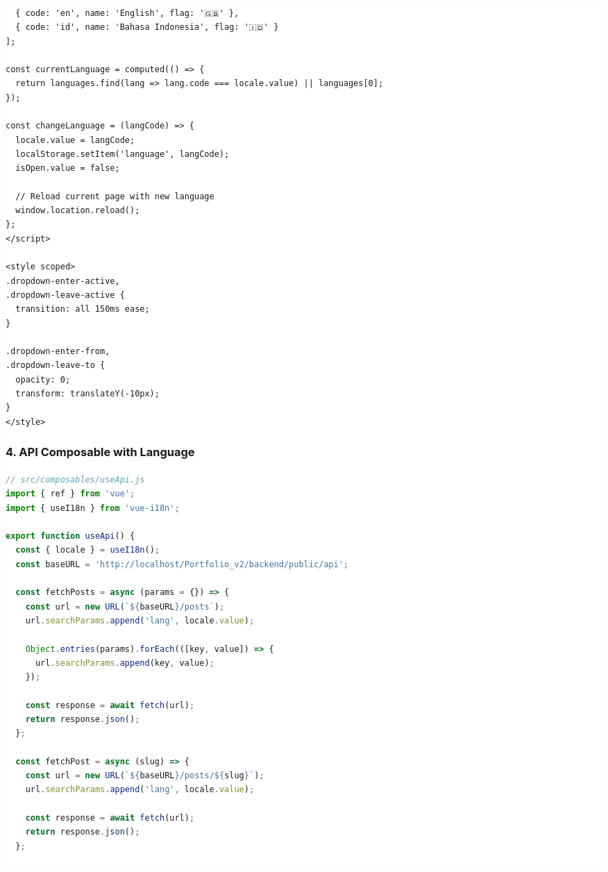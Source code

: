 ```vue
  { code: 'en', name: 'English', flag: '🇬🇧' },
  { code: 'id', name: 'Bahasa Indonesia', flag: '🇮🇩' }
];

const currentLanguage = computed(() => {
  return languages.find(lang => lang.code === locale.value) || languages[0];
});

const changeLanguage = (langCode) => {
  locale.value = langCode;
  localStorage.setItem('language', langCode);
  isOpen.value = false;
  
  // Reload current page with new language
  window.location.reload();
};
</script>

<style scoped>
.dropdown-enter-active,
.dropdown-leave-active {
  transition: all 150ms ease;
}

.dropdown-enter-from,
.dropdown-leave-to {
  opacity: 0;
  transform: translateY(-10px);
}
</style>
```

### **4. API Composable with Language**

```javascript
// src/composables/useApi.js
import { ref } from 'vue';
import { useI18n } from 'vue-i18n';

export function useApi() {
  const { locale } = useI18n();
  const baseURL = 'http://localhost/Portfolio_v2/backend/public/api';
  
  const fetchPosts = async (params = {}) => {
    const url = new URL(`${baseURL}/posts`);
    url.searchParams.append('lang', locale.value);
    
    Object.entries(params).forEach(([key, value]) => {
      url.searchParams.append(key, value);
    });
    
    const response = await fetch(url);
    return response.json();
  };
  
  const fetchPost = async (slug) => {
    const url = new URL(`${baseURL}/posts/${slug}`);
    url.searchParams.append('lang', locale.value);
    
    const response = await fetch(url);
    return response.json();
  };
  
```